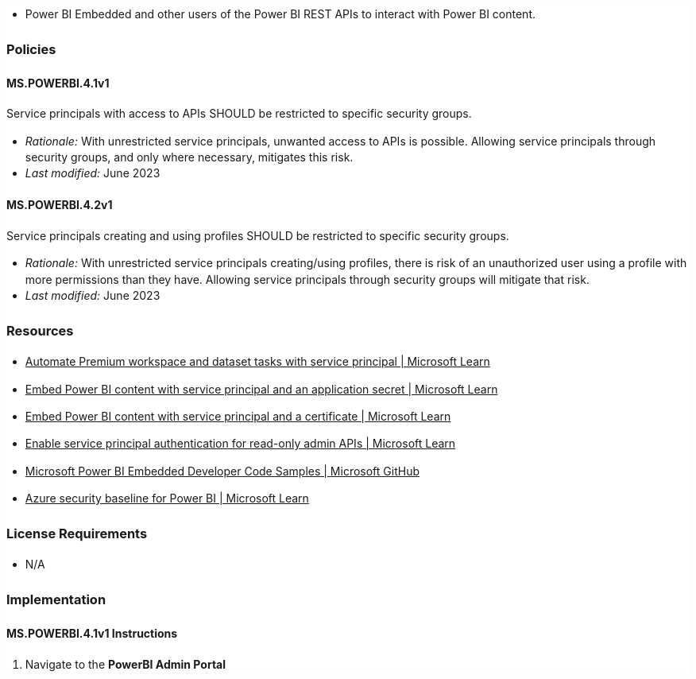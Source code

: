 - Power BI Embedded and other users of the Power BI REST APIs to interact with Power BI content.

### Policies
#### MS.POWERBI.4.1v1
Service principals with access to APIs SHOULD be restricted to specific security groups.


- _Rationale:_ With unrestricted service principals, unwanted access to APIs is possible. Allowing service principals through security groups, and only where necessary, mitigates this risk.
- _Last modified:_ June 2023

#### MS.POWERBI.4.2v1
Service principals creating and using profiles SHOULD be restricted to specific security groups.


- _Rationale:_ With unrestricted service principals creating/using profiles, there is risk of an unauthorized user using a profile with more permissions than they have. Allowing service principals through security groups will mitigate that risk.
- _Last modified:_ June 2023

### Resources

- [Automate Premium workspace and dataset tasks with service principal
  \| Microsoft
  Learn](https://learn.microsoft.com/en-us/power-bi/enterprise/service-premium-service-principal)

- [Embed Power BI content with service principal and an application
  secret \| Microsoft
  Learn](https://learn.microsoft.com/en-us/power-bi/developer/embedded/embed-service-principal)

- [Embed Power BI content with service principal and a certificate \|
  Microsoft
  Learn](https://learn.microsoft.com/en-us/power-bi/developer/embedded/embed-service-principal-certificate)

- [Enable service principal authentication for read-only admin APIs \|
  Microsoft
  Learn](https://learn.microsoft.com/en-us/power-bi/enterprise/read-only-apis-service-principal-authentication)

- [Microsoft Power BI Embedded Developer Code Samples \| Microsoft
  GitHub](https://github.com/microsoft/PowerBI-Developer-Samples/blob/master/Python/Encrypt%20credentials/README.md)

- [Azure security baseline for Power BI \|
  Microsoft
  Learn](https://learn.microsoft.com/en-us/security/benchmark/azure/baselines/power-bi-security-baseline)

### License Requirements

- N/A


### Implementation
#### MS.POWERBI.4.1v1 Instructions
1. Navigate to the **PowerBI Admin Portal**

